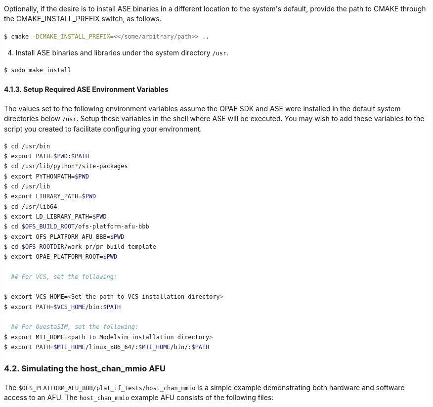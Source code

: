 Optionally, if the desire is to install ASE binaries in a different location to the system's default, provide the path to CMAKE through the CMAKE_INSTALL_PREFIX switch, as follows.

```sh
$ cmake -DCMAKE_INSTALL_PREFIX=<</some/arbitrary/path>> ..  
```

4. Install ASE binaries and libraries under the system directory ```/usr```.

```sh
$ sudo make install  
```





#### **4.1.3. Setup Required ASE Environment Variables**



The values set to the following environment variables assume the OPAE SDK and ASE were installed in the default system directories below ```/usr```. Setup these variables in the shell where ASE will be executed. You may wish to add these variables to the script you created to facilitate configuring your environment.

```sh
$ cd /usr/bin
$ export PATH=$PWD:$PATH
$ cd /usr/lib/python*/site-packages
$ export PYTHONPATH=$PWD
$ cd /usr/lib
$ export LIBRARY_PATH=$PWD
$ cd /usr/lib64
$ export LD_LIBRARY_PATH=$PWD
$ cd $OFS_BUILD_ROOT/ofs-platform-afu-bbb
$ export OFS_PLATFORM_AFU_BBB=$PWD
$ cd $OFS_ROOTDIR/work_pr/pr_build_template
$ export OPAE_PLATFORM_ROOT=$PWD

  ## For VCS, set the following:

$ export VCS_HOME=<Set the path to VCS installation directory>
$ export PATH=$VCS_HOME/bin:$PATH

  ## For QuestaSIM, set the following:
$ export MTI_HOME=<path to Modelsim installation directory>
$ export PATH=$MTI_HOME/linux_x86_64/:$MTI_HOME/bin/:$PATH
```





### **4.2. Simulating the host_chan_mmio AFU**


The ```$OFS_PLATFORM_AFU_BBB/plat_if_tests/host_chan_mmio``` is a simple example demonstrating both hardware and software access to an AFU. The ```host_chan_mmio``` example AFU consists of the following files:
